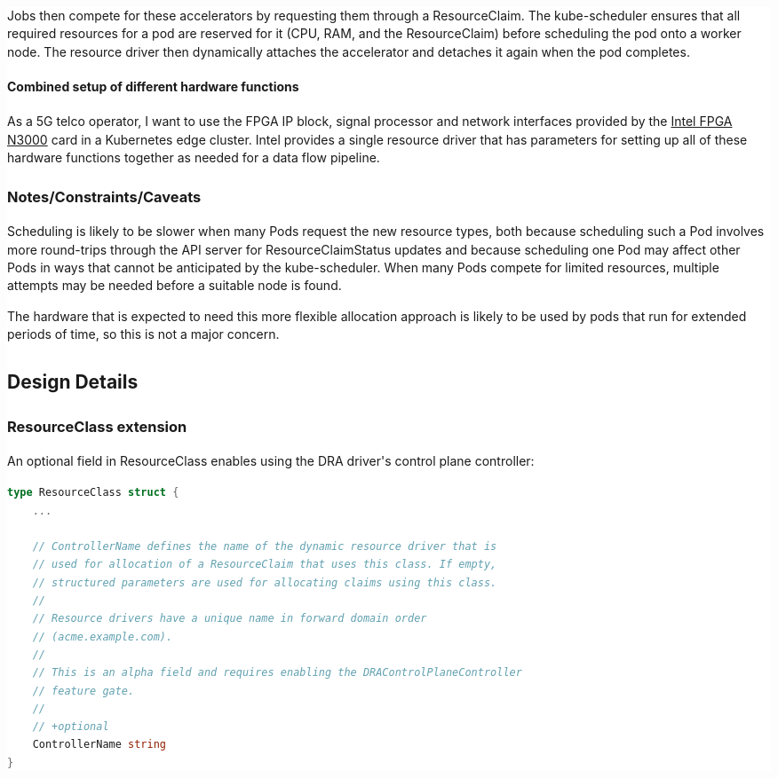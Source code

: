 Jobs then compete for these accelerators by requesting them through a
ResourceClaim. The kube-scheduler ensures that all required resources for a pod
are reserved for it (CPU, RAM, and the ResourceClaim) before scheduling the pod
onto a worker node. The resource driver then dynamically attaches the
accelerator and detaches it again when the pod completes.

#### Combined setup of different hardware functions

As a 5G telco operator, I want to use the FPGA IP block, signal processor and
network interfaces provided by the [Intel FPGA
N3000](https://www.intel.com/content/www/us/en/products/details/fpga/platforms/pac/n3000.html)
card in a Kubernetes edge cluster. Intel provides a single resource driver that
has parameters for setting up all of these hardware functions together as
needed for a data flow pipeline.

### Notes/Constraints/Caveats

Scheduling is likely to be slower when many Pods request the new
resource types, both because scheduling such a Pod involves more
round-trips through the API server for ResourceClaimStatus updates and
because scheduling one Pod may affect other Pods in ways that cannot
be anticipated by the kube-scheduler. When many Pods compete for
limited resources, multiple attempts may be needed before a suitable
node is found.

The hardware that is expected to need this more flexible allocation
approach is likely to be used by pods that run for extended periods of time,
so this is not a major concern.

## Design Details

### ResourceClass extension

An optional field in ResourceClass enables using the DRA driver's control
plane controller:

```go
type ResourceClass struct {
    ...

    // ControllerName defines the name of the dynamic resource driver that is
    // used for allocation of a ResourceClaim that uses this class. If empty,
    // structured parameters are used for allocating claims using this class.
    //
    // Resource drivers have a unique name in forward domain order
    // (acme.example.com).
    //
    // This is an alpha field and requires enabling the DRAControlPlaneController
    // feature gate.
    //
    // +optional
    ControllerName string
}
```
